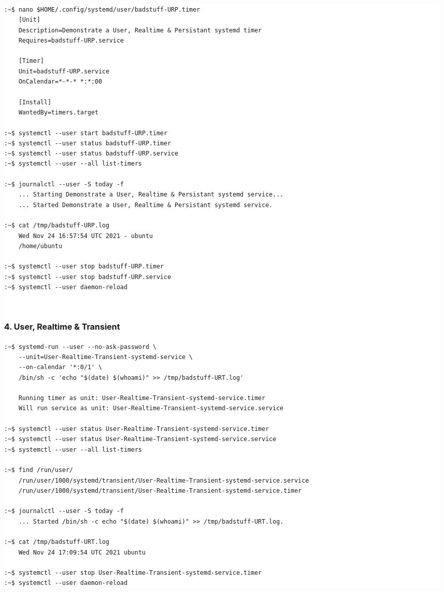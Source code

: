     :~$ nano $HOME/.config/systemd/user/badstuff-URP.timer
        [Unit]
        Description=Demonstrate a User, Realtime & Persistant systemd timer
        Requires=badstuff-URP.service

        [Timer]
        Unit=badstuff-URP.service
        OnCalendar=*-*-* *:*:00

        [Install]
        WantedBy=timers.target

    :~$ systemctl --user start badstuff-URP.timer
    :~$ systemctl --user status badstuff-URP.timer
    :~$ systemctl --user status badstuff-URP.service
    :~$ systemctl --user --all list-timers 

    :~$ journalctl --user -S today -f
        ... Starting Demonstrate a User, Realtime & Persistant systemd service...
        ... Started Demonstrate a User, Realtime & Persistant systemd service.

    :~$ cat /tmp/badstuff-URP.log 
        Wed Nov 24 16:57:54 UTC 2021 - ubuntu
        /home/ubuntu

    :~$ systemctl --user stop badstuff-URP.timer
    :~$ systemctl --user stop badstuff-URP.service
    :~$ systemctl --user daemon-reload

<br>

### 4. User, Realtime & Transient

    :~$ systemd-run --user --no-ask-password \
        --unit=User-Realtime-Transient-systemd-service \
        --on-calendar '*:0/1' \
        /bin/sh -c 'echo "$(date) $(whoami)" >> /tmp/badstuff-URT.log'

        Running timer as unit: User-Realtime-Transient-systemd-service.timer
        Will run service as unit: User-Realtime-Transient-systemd-service.service

    :~$ systemctl --user status User-Realtime-Transient-systemd-service.timer
    :~$ systemctl --user status User-Realtime-Transient-systemd-service.service
    :~$ systemctl --user --all list-timers 

    :~$ find /run/user/
        /run/user/1000/systemd/transient/User-Realtime-Transient-systemd-service.service
        /run/user/1000/systemd/transient/User-Realtime-Transient-systemd-service.timer

    :~$ journalctl --user -S today -f
        ... Started /bin/sh -c echo "$(date) $(whoami)" >> /tmp/badstuff-URT.log.

    :~$ cat /tmp/badstuff-URT.log
        Wed Nov 24 17:09:54 UTC 2021 ubuntu

    :~$ systemctl --user stop User-Realtime-Transient-systemd-service.timer
    :~$ systemctl --user daemon-reload

